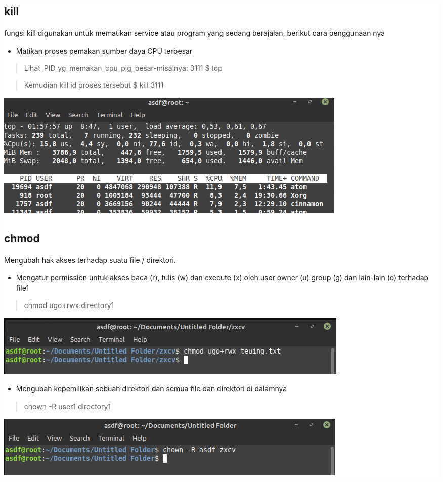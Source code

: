 ## kill
fungsi kill digunakan untuk mematikan service atau program yang sedang berajalan, berikut cara penggunaan nya

- Matikan proses pemakan sumber daya CPU terbesar

>Lihat_PID_yg_memakan_cpu_plg_besar-misalnya: 3111
$ top

>Kemudian kill id proses tersebut
$ kill 3111

![gambar 25](assets/25.png)

## chmod
Mengubah hak akses terhadap suatu file / direktori.

- Mengatur permission untuk akses baca (r), tulis (w) dan execute (x) oleh user owner (u) group (g) dan lain-lain (o) terhadap file1

>chmod ugo+rwx directory1

![gambar 26](assets/26.png)

- Mengubah kepemilikan sebuah direktori dan semua file dan direktori di dalamnya

>chown -R user1 directory1

![gambar 27](assets/27.png)
